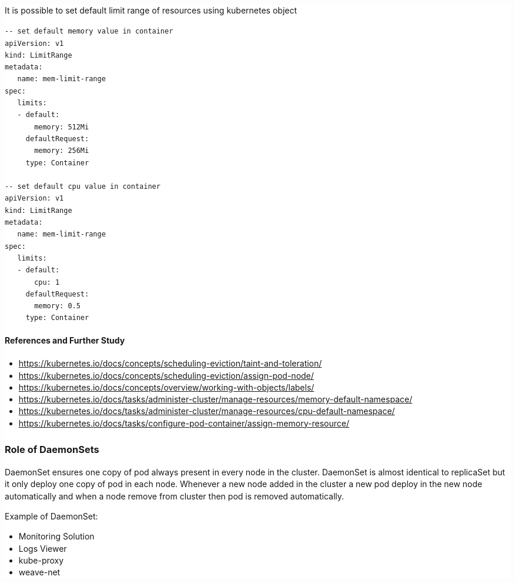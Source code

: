    It is possible to set default limit range of resources using kubernetes object
   ```
   -- set default memory value in container
   apiVersion: v1
   kind: LimitRange
   metadata:
      name: mem-limit-range
   spec:
      limits:
      - default:
          memory: 512Mi
        defaultRequest:
          memory: 256Mi
        type: Container

   -- set default cpu value in container
   apiVersion: v1
   kind: LimitRange
   metadata:
      name: mem-limit-range
   spec:
      limits:
      - default:
          cpu: 1
        defaultRequest:
          memory: 0.5
        type: Container
   
   ```
   
   #### References and Further Study
   * https://kubernetes.io/docs/concepts/scheduling-eviction/taint-and-toleration/
   * https://kubernetes.io/docs/concepts/scheduling-eviction/assign-pod-node/
   * https://kubernetes.io/docs/concepts/overview/working-with-objects/labels/
   * https://kubernetes.io/docs/tasks/administer-cluster/manage-resources/memory-default-namespace/
   * https://kubernetes.io/docs/tasks/administer-cluster/manage-resources/cpu-default-namespace/
   * https://kubernetes.io/docs/tasks/configure-pod-container/assign-memory-resource/
   
   ### Role of DaemonSets
   DaemonSet ensures one copy of pod always present in every node in the cluster. DaemonSet is almost identical to replicaSet 
   but it only deploy one copy of pod in each node. Whenever a new node added 
   in the cluster a new pod deploy in the new node automatically and when a node remove from cluster then pod is removed 
   automatically.  
   
   Example of DaemonSet:  
   * Monitoring Solution
   * Logs Viewer
   * kube-proxy
   * weave-net
   